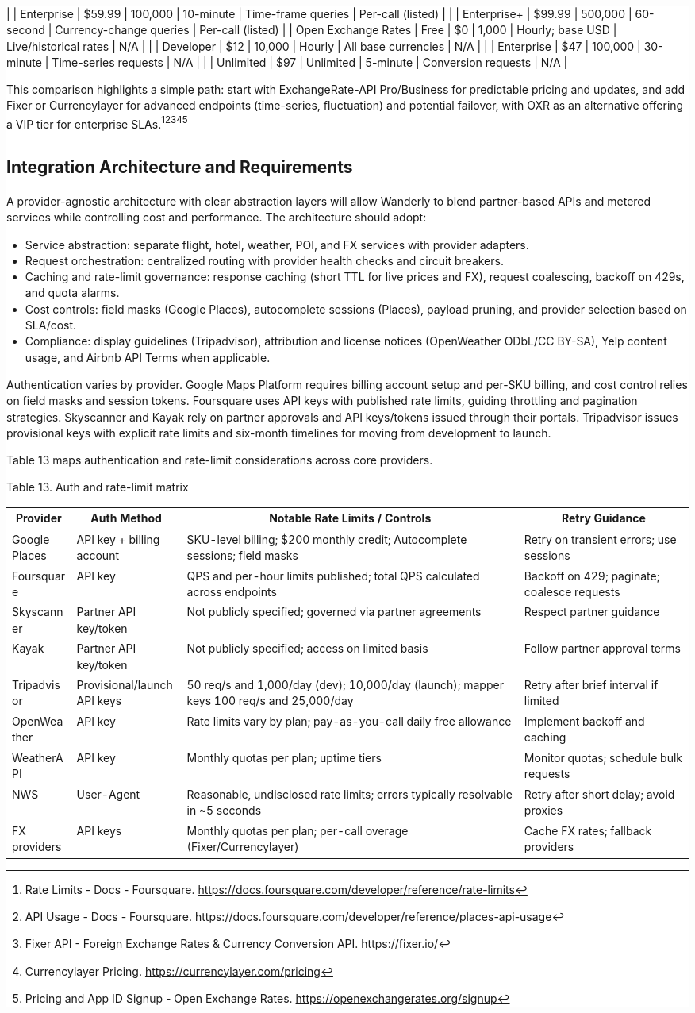 |                   | Enterprise   | $59.99       | 100,000        | 10-minute            | Time-frame queries                             | Per-call (listed)       |
|                   | Enterprise+  | $99.99       | 500,000        | 60-second            | Currency-change queries                        | Per-call (listed)       |
| Open Exchange Rates | Free       | $0           | 1,000          | Hourly; base USD     | Live/historical rates                          | N/A                     |
|                   | Developer    | $12          | 10,000         | Hourly               | All base currencies                            | N/A                     |
|                   | Enterprise   | $47          | 100,000        | 30-minute            | Time-series requests                           | N/A                     |
|                   | Unlimited    | $97          | Unlimited      | 5-minute             | Conversion requests                            | N/A                     |

This comparison highlights a simple path: start with ExchangeRate-API Pro/Business for predictable pricing and updates, and add Fixer or Currencylayer for advanced endpoints (time-series, fluctuation) and potential failover, with OXR as an alternative offering a VIP tier for enterprise SLAs.[^25][^26][^27][^28][^29]

## Integration Architecture and Requirements

A provider-agnostic architecture with clear abstraction layers will allow Wanderly to blend partner-based APIs and metered services while controlling cost and performance. The architecture should adopt:

- Service abstraction: separate flight, hotel, weather, POI, and FX services with provider adapters.
- Request orchestration: centralized routing with provider health checks and circuit breakers.
- Caching and rate-limit governance: response caching (short TTL for live prices and FX), request coalescing, backoff on 429s, and quota alarms.
- Cost controls: field masks (Google Places), autocomplete sessions (Places), payload pruning, and provider selection based on SLA/cost.
- Compliance: display guidelines (Tripadvisor), attribution and license notices (OpenWeather ODbL/CC BY-SA), Yelp content usage, and Airbnb API Terms when applicable.

Authentication varies by provider. Google Maps Platform requires billing account setup and per-SKU billing, and cost control relies on field masks and session tokens. Foursquare uses API keys with published rate limits, guiding throttling and pagination strategies. Skyscanner and Kayak rely on partner approvals and API keys/tokens issued through their portals. Tripadvisor issues provisional keys with explicit rate limits and six-month timelines for moving from development to launch.

Table 13 maps authentication and rate-limit considerations across core providers.

Table 13. Auth and rate-limit matrix

| Provider       | Auth Method                 | Notable Rate Limits / Controls                                       | Retry Guidance                              |
|----------------|-----------------------------|------------------------------------------------------------------------|---------------------------------------------|
| Google Places  | API key + billing account   | SKU-level billing; $200 monthly credit; Autocomplete sessions; field masks | Retry on transient errors; use sessions     |
| Foursquare     | API key                      | QPS and per-hour limits published; total QPS calculated across endpoints | Backoff on 429; paginate; coalesce requests |
| Skyscanner     | Partner API key/token        | Not publicly specified; governed via partner agreements                | Respect partner guidance                    |
| Kayak          | Partner API key/token        | Not publicly specified; access on limited basis                        | Follow partner approval terms               |
| Tripadvisor    | Provisional/launch API keys  | 50 req/s and 1,000/day (dev); 10,000/day (launch); mapper keys 100 req/s and 25,000/day | Retry after brief interval if limited       |
| OpenWeather    | API key                      | Rate limits vary by plan; pay-as-you-call daily free allowance         | Implement backoff and caching               |
| WeatherAPI     | API key                      | Monthly quotas per plan; uptime tiers                                  | Monitor quotas; schedule bulk requests      |
| NWS            | User-Agent                   | Reasonable, undisclosed rate limits; errors typically resolvable in ~5 seconds | Retry after short delay; avoid proxies      |
| FX providers   | API keys                     | Monthly quotas per plan; per-call overage (Fixer/Currencylayer)         | Cache FX rates; fallback providers          |


[^1]: Introduction - API Developer Documentation - Skyscanner. https://developers.skyscanner.net/docs/intro  
[^2]: Flights Live Prices API Overview - Skyscanner. https://developers.skyscanner.net/docs/flights-live-prices/overview  
[^3]: Pricing - Amadeus for Developers. https://developers.amadeus.com/self-service/apis-docs/guides/developer-guides/pricing/  
[^4]: API Rate Limits - Amadeus for Developers. https://developers.amadeus.com/self-service/apis-docs/guides/developer-guides/api-rate-limits/  
[^5]: Self-Service Pricing | Amadeus for Developers. https://developers.amadeus.com/pricing  
[^6]: Do you offer an API? - KAYAK Affiliate Support & FAQ. https://help.affiliates.kayak.com/article/812-do-you-offer-an-api  
[^7]: Rates & Availability API Overview - Booking.com. https://developers.booking.com/connectivity/docs/ari  
[^8]: Booking.com Demand API. https://developers.booking.com/demand/docs/open-api/demand-api  
[^9]: Accommodation - Booking.com Demand API. https://developers.booking.com/demand/docs/open-api/demand-api/accommodations  
[^10]: About the Booking.com Connectivity APIs. https://developers.booking.com/connectivity/docs  
[^11]: Rapid API - Expedia Group Partner Solutions. https://partner.expediagroup.com/en-us/solutions/build-your-travel-experience/rapid-api  
[^12]: Pricing - Weather from OpenWeatherMap. https://openweathermap.org/price  
[^13]: One Call API 3.0 - OpenWeatherMap. https://openweathermap.org/api/one-call-3  
[^14]: Weather API - OpenWeatherMap. https://openweathermap.org/api  
[^15]: Pricing - WeatherAPI.com. https://www.weatherapi.com/pricing.aspx  
[^16]: Free Weather API - WeatherAPI.com. https://www.weatherapi.com/  
[^17]: API Web Service - National Weather Service (weather.gov). https://www.weather.gov/documentation/services-web-api  
[^18]: Places API Usage and Billing - Google for Developers. https://developers.google.com/maps/documentation/places/web-service/usage-and-billing  
[^19]: Overview | Places API - Google for Developers. https://developers.google.com/maps/documentation/places/web-service/overview  
[^20]: Google Maps Platform core services pricing list | Pricing and Billing. https://developers.google.com/maps/billing-and-pricing/pricing  
[^21]: Pricing | Yelp Data Licensing. https://business.yelp.com/data/resources/pricing/  
[^22]: Yelp Places API | Yelp Data Licensing. https://business.yelp.com/data/products/places-api/  
[^23]: Content API - Tripadvisor Developer Portal. https://developer-tripadvisor.com/content-api/  
[^24]: Content API / FAQs - Tripadvisor Developer Portal. https://developer-tripadvisor.com/content-api/FAQ/  
[^25]: Rate Limits - Docs - Foursquare. https://docs.foursquare.com/developer/reference/rate-limits  
[^26]: API Usage - Docs - Foursquare. https://docs.foursquare.com/developer/reference/places-api-usage  
[^27]: Fixer API - Foreign Exchange Rates & Currency Conversion API. https://fixer.io/  
[^28]: Currencylayer Pricing. https://currencylayer.com/pricing  
[^29]: Pricing and App ID Signup - Open Exchange Rates. https://openexchangerates.org/signup  
[^30]: API Terms of Service - Airbnb Help Center. https://www.airbnb.com/help/article/3418  
[^31]: Amadeus for Developers: Connect to Amadeus travel APIs. https://developers.amadeus.com/  
[^32]: ExchangeRate-API - Free & Pro Currency Converter API. https://www.exchangerate-api.com/